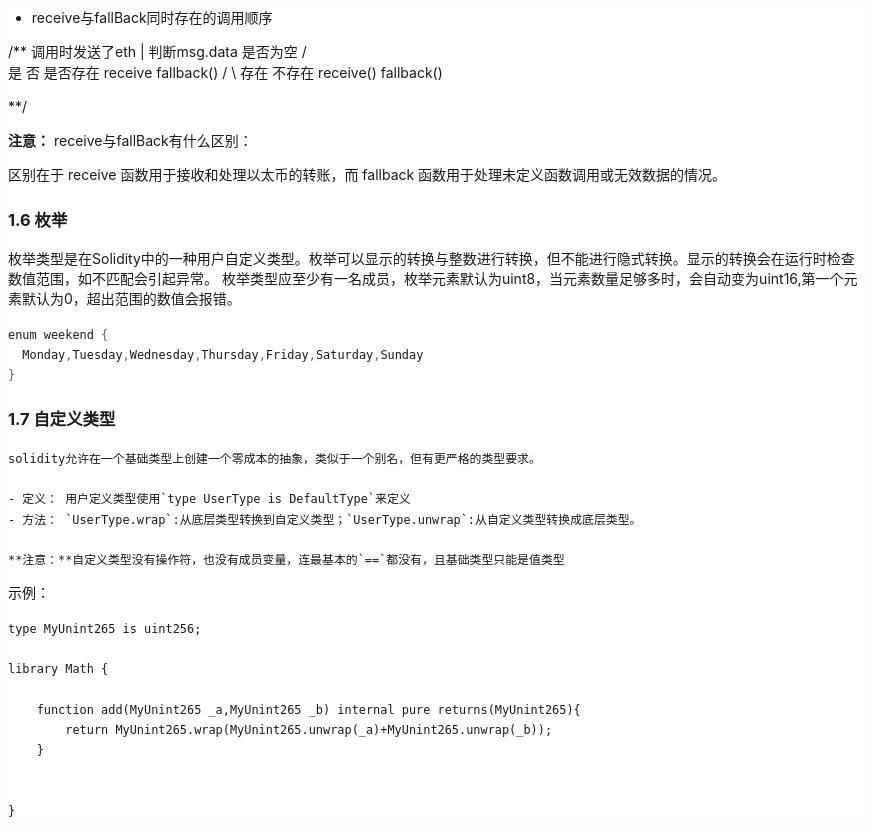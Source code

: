 ```
```

 - receive与fallBack同时存在的调用顺序 

 /**
           调用时发送了eth
                |
        判断msg.data 是否为空
           /         \
          是          否
是否存在 receive       fallback()
      /     \ 
    存在     不存在
receive()   fallback()
    
 **/

**注意：** receive与fallBack有什么区别：

区别在于 receive 函数用于接收和处理以太币的转账，而 fallback 函数用于处理未定义函数调用或无效数据的情况。


### 1.6 枚举

  枚举类型是在Solidity中的一种用户自定义类型。枚举可以显示的转换与整数进行转换，但不能进行隐式转换。显示的转换会在运行时检查数值范围，如不匹配会引起异常。
  枚举类型应至少有一名成员，枚举元素默认为uint8，当元素数量足够多时，会自动变为uint16,第一个元素默认为0，超出范围的数值会报错。
  

```go
enum weekend {
  Monday,Tuesday,Wednesday,Thursday,Friday,Saturday,Sunday
}
```

### 1.7 自定义类型
    
    solidity允许在一个基础类型上创建一个零成本的抽象，类似于一个别名，但有更严格的类型要求。
    
    - 定义： 用户定义类型使用`type UserType is DefaultType`来定义
    - 方法： `UserType.wrap`:从底层类型转换到自定义类型；`UserType.unwrap`:从自定义类型转换成底层类型。

    **注意：**自定义类型没有操作符，也没有成员变量，连最基本的`==`都没有，且基础类型只能是值类型

   示例： 
```
type MyUnint265 is uint256;

library Math {

    function add(MyUnint265 _a,MyUnint265 _b) internal pure returns(MyUnint265){
        return MyUnint265.wrap(MyUnint265.unwrap(_a)+MyUnint265.unwrap(_b));
    }


}

``` 
     